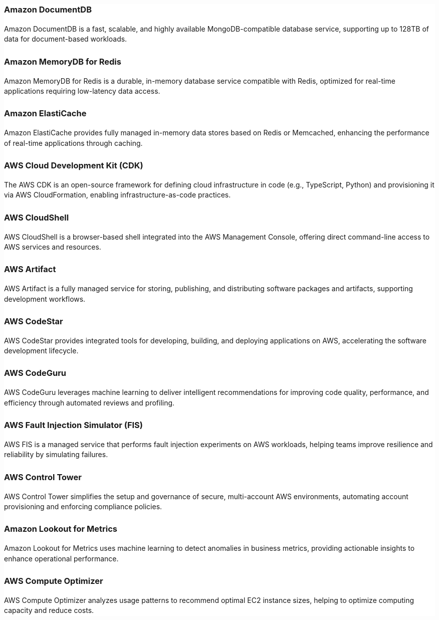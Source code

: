 ### Amazon DocumentDB
Amazon DocumentDB is a fast, scalable, and highly available MongoDB-compatible database service, supporting up to 128TB of data for document-based workloads.

### Amazon MemoryDB for Redis
Amazon MemoryDB for Redis is a durable, in-memory database service compatible with Redis, optimized for real-time applications requiring low-latency data access.

### Amazon ElastiCache
Amazon ElastiCache provides fully managed in-memory data stores based on Redis or Memcached, enhancing the performance of real-time applications through caching.

### AWS Cloud Development Kit (CDK)
The AWS CDK is an open-source framework for defining cloud infrastructure in code (e.g., TypeScript, Python) and provisioning it via AWS CloudFormation, enabling infrastructure-as-code practices.

### AWS CloudShell
AWS CloudShell is a browser-based shell integrated into the AWS Management Console, offering direct command-line access to AWS services and resources.

### AWS Artifact
AWS Artifact is a fully managed service for storing, publishing, and distributing software packages and artifacts, supporting development workflows.

### AWS CodeStar
AWS CodeStar provides integrated tools for developing, building, and deploying applications on AWS, accelerating the software development lifecycle.

### AWS CodeGuru
AWS CodeGuru leverages machine learning to deliver intelligent recommendations for improving code quality, performance, and efficiency through automated reviews and profiling.

### AWS Fault Injection Simulator (FIS)
AWS FIS is a managed service that performs fault injection experiments on AWS workloads, helping teams improve resilience and reliability by simulating failures.

### AWS Control Tower
AWS Control Tower simplifies the setup and governance of secure, multi-account AWS environments, automating account provisioning and enforcing compliance policies.

### Amazon Lookout for Metrics
Amazon Lookout for Metrics uses machine learning to detect anomalies in business metrics, providing actionable insights to enhance operational performance.

### AWS Compute Optimizer
AWS Compute Optimizer analyzes usage patterns to recommend optimal EC2 instance sizes, helping to optimize computing capacity and reduce costs.
